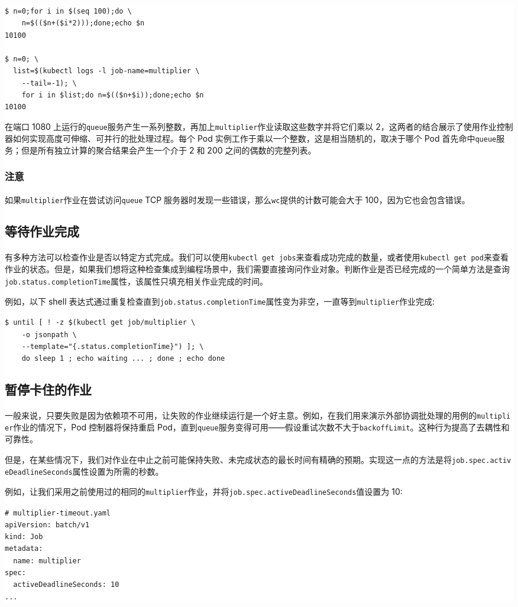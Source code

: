 ```
$ n=0;for i in $(seq 100);do \
    n=$(($n+($i*2)));done;echo $n
10100

$ n=0; \
  list=$(kubectl logs -l job-name=multiplier \
    --tail=-1); \
    for i in $list;do n=$(($n+$i));done;echo $n
10100

```

在端口 1080 上运行的`queue`服务产生一系列整数，再加上`multiplier`作业读取这些数字并将它们乘以 2，这两者的结合展示了使用作业控制器如何实现高度可伸缩、可并行的批处理过程。每个 Pod 实例工作于乘以一个整数，这是相当随机的，取决于哪个 Pod 首先命中`queue`服务；但是所有独立计算的聚合结果会产生一个介于 2 和 200 之间的偶数的完整列表。

### 注意

如果`multiplier`作业在尝试访问`queue` TCP 服务器时发现一些错误，那么`wc`提供的计数可能会大于 100，因为它也会包含错误。

## 等待作业完成

有多种方法可以检查作业是否以特定方式完成。我们可以使用`kubectl get jobs`来查看成功完成的数量，或者使用`kubectl get pod`来查看作业的状态。但是，如果我们想将这种检查集成到编程场景中，我们需要直接询问作业对象。判断作业是否已经完成的一个简单方法是查询`job.status.completionTime`属性，该属性只填充相关作业完成的时间。

例如，以下 shell 表达式通过重复检查直到`job.status.completionTime`属性变为非空，一直等到`multiplier`作业完成:

```
$ until [ ! -z $(kubectl get job/multiplier \
    -o jsonpath \
    --template="{.status.completionTime}") ]; \
    do sleep 1 ; echo waiting ... ; done ; echo done

```

## 暂停卡住的作业

一般来说，只要失败是因为依赖项不可用，让失败的作业继续运行是一个好主意。例如，在我们用来演示外部协调批处理的用例的`multiplier`作业的情况下，Pod 控制器将保持重启 Pod，直到`queue`服务变得可用——假设重试次数不大于`backoffLimit`。这种行为提高了去耦性和可靠性。

但是，在某些情况下，我们对作业在中止之前可能保持失败、未完成状态的最长时间有精确的预期。实现这一点的方法是将`job.spec.activeDeadlineSeconds`属性设置为所需的秒数。

例如，让我们采用之前使用过的相同的`multiplier`作业，并将`job.spec.activeDeadlineSeconds`值设置为 10:

```
# multiplier-timeout.yaml
apiVersion: batch/v1
kind: Job
metadata:
  name: multiplier
spec:
  activeDeadlineSeconds: 10
...

```
